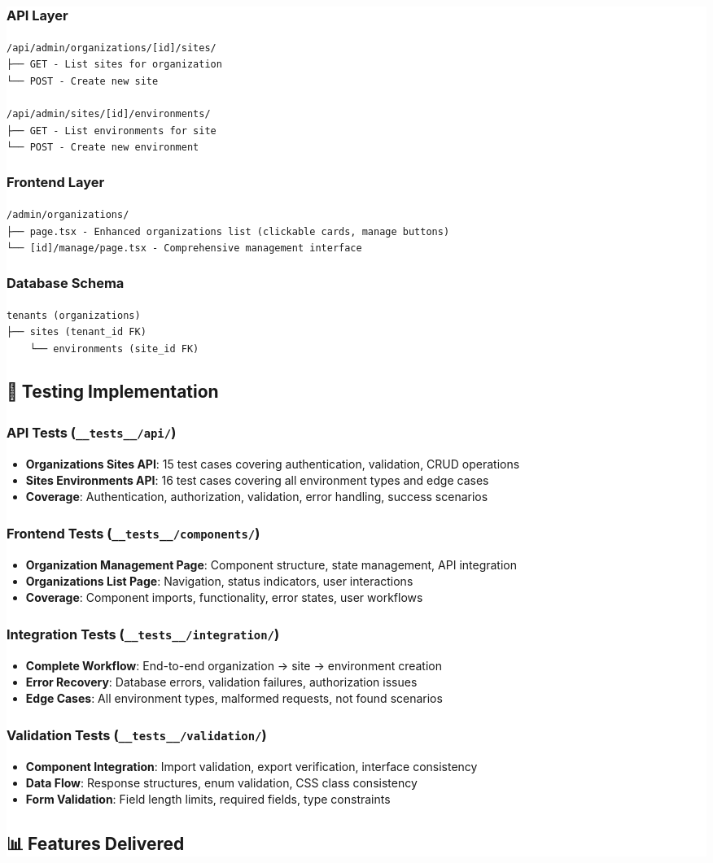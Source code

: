 ### API Layer
```
/api/admin/organizations/[id]/sites/
├── GET - List sites for organization
└── POST - Create new site

/api/admin/sites/[id]/environments/
├── GET - List environments for site  
└── POST - Create new environment
```

### Frontend Layer
```
/admin/organizations/
├── page.tsx - Enhanced organizations list (clickable cards, manage buttons)
└── [id]/manage/page.tsx - Comprehensive management interface
```

### Database Schema
```
tenants (organizations)
├── sites (tenant_id FK)
    └── environments (site_id FK)
```

## 🧪 Testing Implementation

### API Tests (`__tests__/api/`)
- **Organizations Sites API**: 15 test cases covering authentication, validation, CRUD operations
- **Sites Environments API**: 16 test cases covering all environment types and edge cases
- **Coverage**: Authentication, authorization, validation, error handling, success scenarios

### Frontend Tests (`__tests__/components/`)
- **Organization Management Page**: Component structure, state management, API integration
- **Organizations List Page**: Navigation, status indicators, user interactions
- **Coverage**: Component imports, functionality, error states, user workflows

### Integration Tests (`__tests__/integration/`)
- **Complete Workflow**: End-to-end organization → site → environment creation
- **Error Recovery**: Database errors, validation failures, authorization issues
- **Edge Cases**: All environment types, malformed requests, not found scenarios

### Validation Tests (`__tests__/validation/`)
- **Component Integration**: Import validation, export verification, interface consistency
- **Data Flow**: Response structures, enum validation, CSS class consistency
- **Form Validation**: Field length limits, required fields, type constraints

## 📊 Features Delivered
